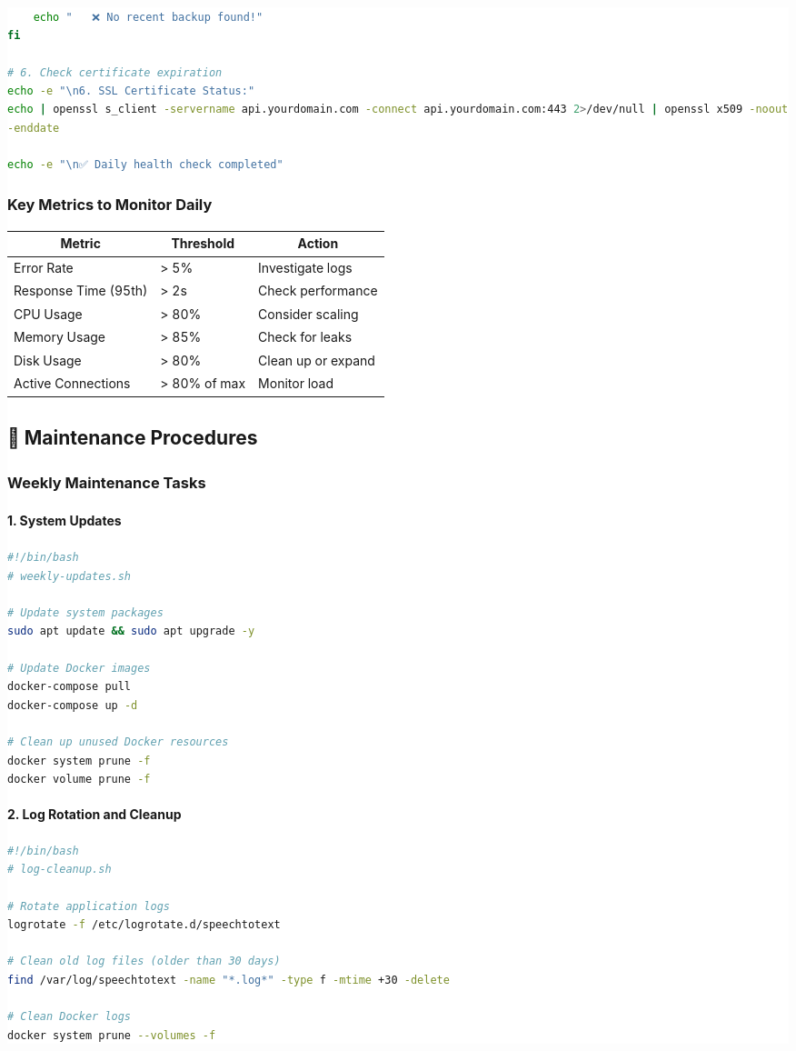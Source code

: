 ```bash
    echo "   ❌ No recent backup found!"
fi

# 6. Check certificate expiration
echo -e "\n6. SSL Certificate Status:"
echo | openssl s_client -servername api.yourdomain.com -connect api.yourdomain.com:443 2>/dev/null | openssl x509 -noout -enddate

echo -e "\n✅ Daily health check completed"
```

### Key Metrics to Monitor Daily

| Metric | Threshold | Action |
|--------|-----------|---------|
| Error Rate | > 5% | Investigate logs |
| Response Time (95th) | > 2s | Check performance |
| CPU Usage | > 80% | Consider scaling |
| Memory Usage | > 85% | Check for leaks |
| Disk Usage | > 80% | Clean up or expand |
| Active Connections | > 80% of max | Monitor load |

## 🔧 Maintenance Procedures

### Weekly Maintenance Tasks

#### 1. System Updates
```bash
#!/bin/bash
# weekly-updates.sh

# Update system packages
sudo apt update && sudo apt upgrade -y

# Update Docker images
docker-compose pull
docker-compose up -d

# Clean up unused Docker resources
docker system prune -f
docker volume prune -f
```

#### 2. Log Rotation and Cleanup
```bash
#!/bin/bash
# log-cleanup.sh

# Rotate application logs
logrotate -f /etc/logrotate.d/speechtotext

# Clean old log files (older than 30 days)
find /var/log/speechtotext -name "*.log*" -type f -mtime +30 -delete

# Clean Docker logs
docker system prune --volumes -f
```
